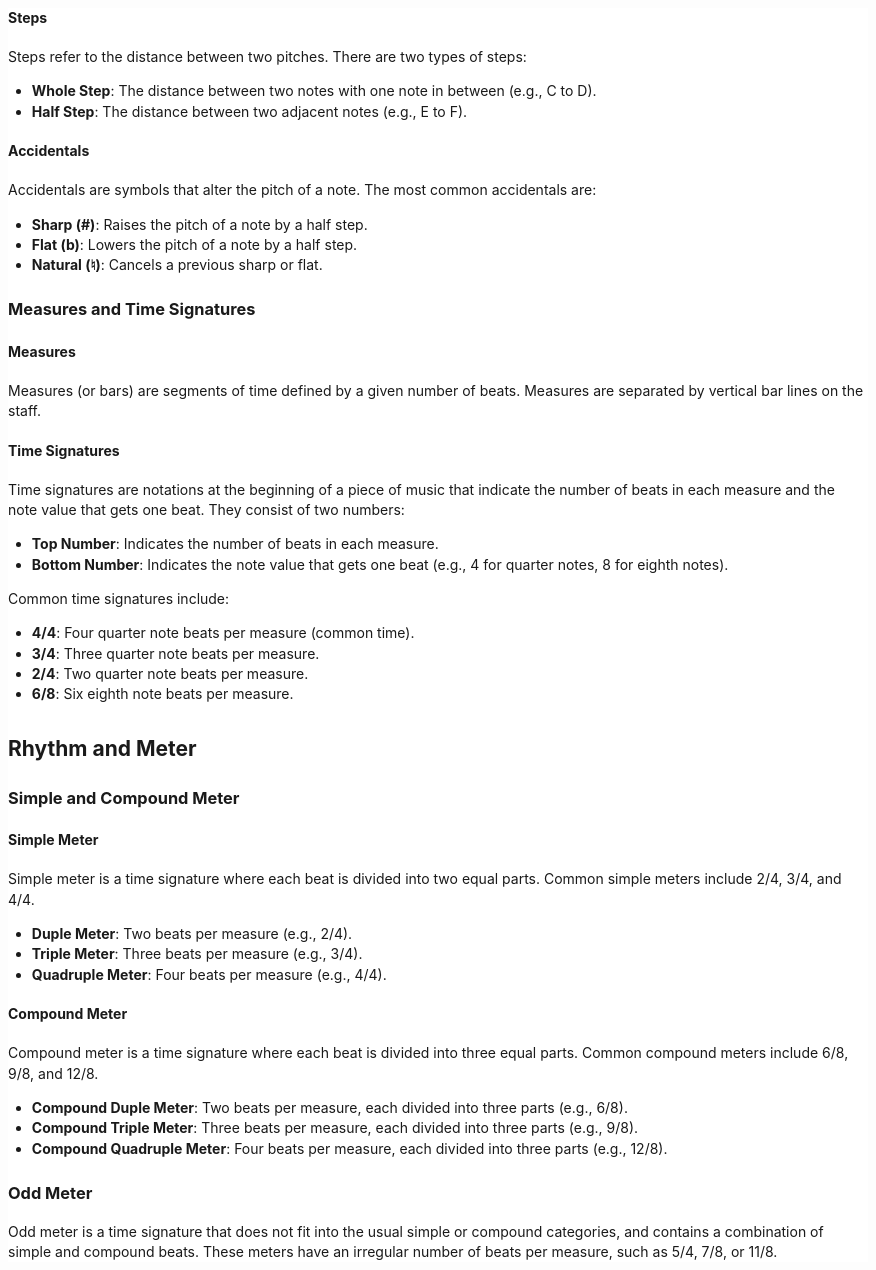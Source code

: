 #### Steps
Steps refer to the distance between two pitches. There are two types of steps:
- **Whole Step**: The distance between two notes with one note in between (e.g., C to D).
- **Half Step**: The distance between two adjacent notes (e.g., E to F).

#### Accidentals
Accidentals are symbols that alter the pitch of a note. The most common accidentals are:
- **Sharp (#)**: Raises the pitch of a note by a half step.
- **Flat (b)**: Lowers the pitch of a note by a half step.
- **Natural (♮)**: Cancels a previous sharp or flat.

### Measures and Time Signatures

#### Measures
Measures (or bars) are segments of time defined by a given number of beats. Measures are separated by vertical bar lines on the staff.

#### Time Signatures
Time signatures are notations at the beginning of a piece of music that indicate the number of beats in each measure and the note value that gets one beat. They consist of two numbers:

- **Top Number**: Indicates the number of beats in each measure.
- **Bottom Number**: Indicates the note value that gets one beat (e.g., 4 for quarter notes, 8 for eighth notes).

Common time signatures include:
- **4/4**: Four quarter note beats per measure (common time).
- **3/4**: Three quarter note beats per measure.
- **2/4**: Two quarter note beats per measure.
- **6/8**: Six eighth note beats per measure.

## Rhythm and Meter

### Simple and Compound Meter

#### Simple Meter
Simple meter is a time signature where each beat is divided into two equal parts. Common simple meters include 2/4, 3/4, and 4/4.

- **Duple Meter**: Two beats per measure (e.g., 2/4).
- **Triple Meter**: Three beats per measure (e.g., 3/4).
- **Quadruple Meter**: Four beats per measure (e.g., 4/4).

#### Compound Meter
Compound meter is a time signature where each beat is divided into three equal parts. Common compound meters include 6/8, 9/8, and 12/8.

- **Compound Duple Meter**: Two beats per measure, each divided into three parts (e.g., 6/8).
- **Compound Triple Meter**: Three beats per measure, each divided into three parts (e.g., 9/8).
- **Compound Quadruple Meter**: Four beats per measure, each divided into three parts (e.g., 12/8).

### Odd Meter
Odd meter is a time signature that does not fit into the usual simple or compound categories, and contains a combination of simple and compound beats. These meters have an irregular number of beats per measure, such as 5/4, 7/8, or 11/8.
